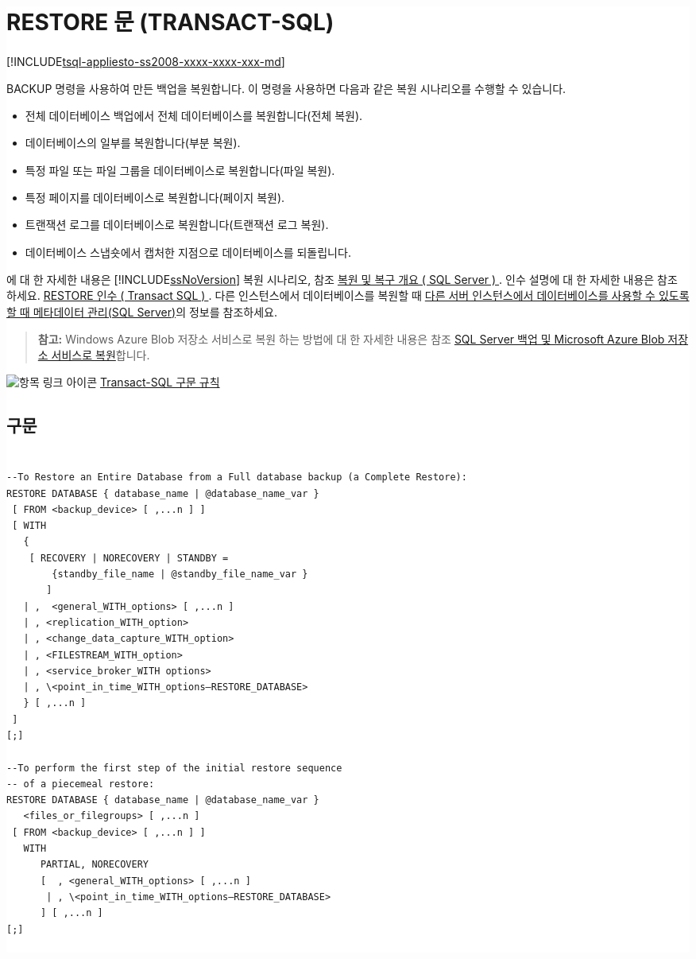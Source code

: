 # <a name="restore-statements-transact-sql"></a>RESTORE 문 (TRANSACT-SQL)
[!INCLUDE[tsql-appliesto-ss2008-xxxx-xxxx-xxx-md](../../includes/tsql-appliesto-ss2008-xxxx-xxxx-xxx-md.md)]

  BACKUP 명령을 사용하여 만든 백업을 복원합니다. 이 명령을 사용하면 다음과 같은 복원 시나리오를 수행할 수 있습니다.  
  
-   전체 데이터베이스 백업에서 전체 데이터베이스를 복원합니다(전체 복원).  
  
-   데이터베이스의 일부를 복원합니다(부분 복원).  
  
-   특정 파일 또는 파일 그룹을 데이터베이스로 복원합니다(파일 복원).  
  
-   특정 페이지를 데이터베이스로 복원합니다(페이지 복원).  
  
-   트랜잭션 로그를 데이터베이스로 복원합니다(트랜잭션 로그 복원).  
  
-   데이터베이스 스냅숏에서 캡처한 지점으로 데이터베이스를 되돌립니다.  
  
 에 대 한 자세한 내용은 [!INCLUDE[ssNoVersion](../../includes/ssnoversion-md.md)] 복원 시나리오, 참조 [복원 및 복구 개요 &#40; SQL Server &#41; ](../../relational-databases/backup-restore/restore-and-recovery-overview-sql-server.md).  인수 설명에 대 한 자세한 내용은 참조 하세요. [RESTORE 인수 &#40; Transact SQL &#41; ](../../t-sql/statements/restore-statements-arguments-transact-sql.md).   다른 인스턴스에서 데이터베이스를 복원할 때 [다른 서버 인스턴스에서 데이터베이스를 사용할 수 있도록 할 때 메타데이터 관리(SQL Server)](../../relational-databases/databases/manage-metadata-when-making-a-database-available-on-another-server.md)의 정보를 참조하세요.
  
> **참고:** Windows Azure Blob 저장소 서비스로 복원 하는 방법에 대 한 자세한 내용은 참조 [SQL Server 백업 및 Microsoft Azure Blob 저장소 서비스로 복원](../../relational-databases/backup-restore/sql-server-backup-and-restore-with-microsoft-azure-blob-storage-service.md)합니다.  
  
 ![항목 링크 아이콘](../../database-engine/configure-windows/media/topic-link.gif "항목 링크 아이콘") [Transact-SQL 구문 규칙](../../t-sql/language-elements/transact-sql-syntax-conventions-transact-sql.md)  
  
## <a name="syntax"></a>구문  
  
```  
  
--To Restore an Entire Database from a Full database backup (a Complete Restore):  
RESTORE DATABASE { database_name | @database_name_var }   
 [ FROM <backup_device> [ ,...n ] ]  
 [ WITH   
   {  
    [ RECOVERY | NORECOVERY | STANDBY =   
        {standby_file_name | @standby_file_name_var }   
       ]  
   | ,  <general_WITH_options> [ ,...n ]  
   | , <replication_WITH_option>  
   | , <change_data_capture_WITH_option>  
   | , <FILESTREAM_WITH_option>  
   | , <service_broker_WITH options>   
   | , \<point_in_time_WITH_options—RESTORE_DATABASE>   
   } [ ,...n ]  
 ]  
[;]  
  
--To perform the first step of the initial restore sequence  
-- of a piecemeal restore:  
RESTORE DATABASE { database_name | @database_name_var }   
   <files_or_filegroups> [ ,...n ]  
 [ FROM <backup_device> [ ,...n ] ]   
   WITH   
      PARTIAL, NORECOVERY   
      [  , <general_WITH_options> [ ,...n ]   
       | , \<point_in_time_WITH_options—RESTORE_DATABASE>   
      ] [ ,...n ]   
[;]  
  
```
